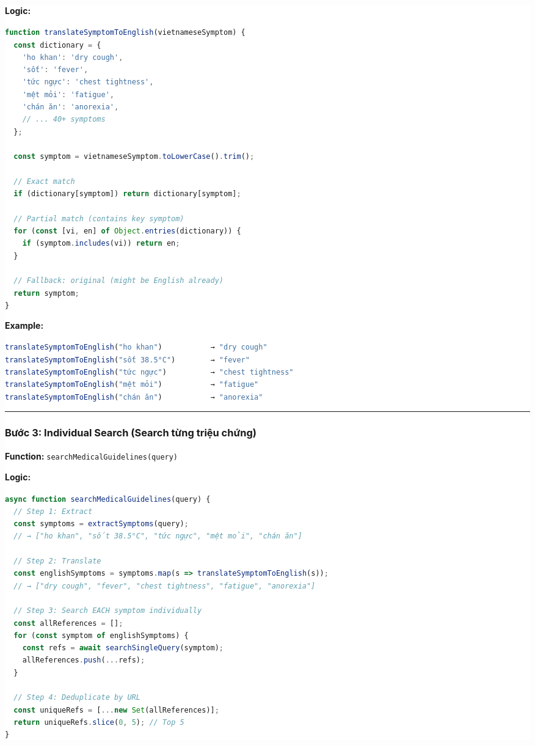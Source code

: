 **Logic:**
```javascript
function translateSymptomToEnglish(vietnameseSymptom) {
  const dictionary = {
    'ho khan': 'dry cough',
    'sốt': 'fever',
    'tức ngực': 'chest tightness',
    'mệt mỏi': 'fatigue',
    'chán ăn': 'anorexia',
    // ... 40+ symptoms
  };
  
  const symptom = vietnameseSymptom.toLowerCase().trim();
  
  // Exact match
  if (dictionary[symptom]) return dictionary[symptom];
  
  // Partial match (contains key symptom)
  for (const [vi, en] of Object.entries(dictionary)) {
    if (symptom.includes(vi)) return en;
  }
  
  // Fallback: original (might be English already)
  return symptom;
}
```

**Example:**
```javascript
translateSymptomToEnglish("ho khan")           → "dry cough"
translateSymptomToEnglish("sốt 38.5°C")        → "fever"
translateSymptomToEnglish("tức ngực")          → "chest tightness"
translateSymptomToEnglish("mệt mỏi")           → "fatigue"
translateSymptomToEnglish("chán ăn")           → "anorexia"
```

---

### Bước 3: Individual Search (Search từng triệu chứng)

**Function:** `searchMedicalGuidelines(query)`

**Logic:**
```javascript
async function searchMedicalGuidelines(query) {
  // Step 1: Extract
  const symptoms = extractSymptoms(query);
  // → ["ho khan", "sốt 38.5°C", "tức ngực", "mệt mỏi", "chán ăn"]
  
  // Step 2: Translate
  const englishSymptoms = symptoms.map(s => translateSymptomToEnglish(s));
  // → ["dry cough", "fever", "chest tightness", "fatigue", "anorexia"]
  
  // Step 3: Search EACH symptom individually
  const allReferences = [];
  for (const symptom of englishSymptoms) {
    const refs = await searchSingleQuery(symptom);
    allReferences.push(...refs);
  }
  
  // Step 4: Deduplicate by URL
  const uniqueRefs = [...new Set(allReferences)];
  return uniqueRefs.slice(0, 5); // Top 5
}
```
